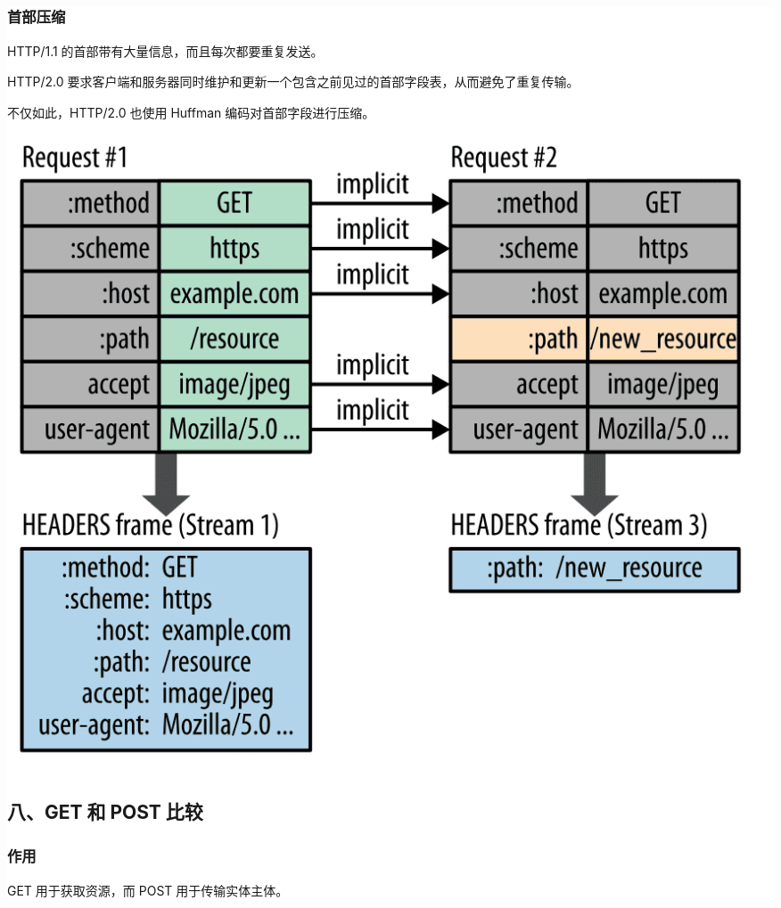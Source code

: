 ### 首部压缩

HTTP/1.1 的首部带有大量信息，而且每次都要重复发送。

HTTP/2.0 要求客户端和服务器同时维护和更新一个包含之前见过的首部字段表，从而避免了重复传输。

不仅如此，HTTP/2.0 也使用 Huffman 编码对首部字段进行压缩。

![](imgs/_u4E0B_u8F7D.png)

## 八、GET 和 POST 比较

### 作用

GET 用于获取资源，而 POST 用于传输实体主体。
